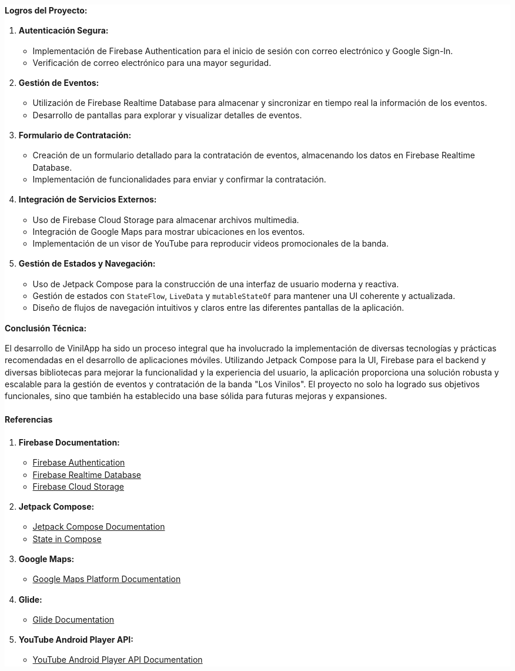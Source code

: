**Logros del Proyecto:**

1. **Autenticación Segura:**
   - Implementación de Firebase Authentication para el inicio de sesión con correo electrónico y Google Sign-In.
   - Verificación de correo electrónico para una mayor seguridad.

2. **Gestión de Eventos:**
   - Utilización de Firebase Realtime Database para almacenar y sincronizar en tiempo real la información de los eventos.
   - Desarrollo de pantallas para explorar y visualizar detalles de eventos.

3. **Formulario de Contratación:**
   - Creación de un formulario detallado para la contratación de eventos, almacenando los datos en Firebase Realtime Database.
   - Implementación de funcionalidades para enviar y confirmar la contratación.

4. **Integración de Servicios Externos:**
   - Uso de Firebase Cloud Storage para almacenar archivos multimedia.
   - Integración de Google Maps para mostrar ubicaciones en los eventos.
   - Implementación de un visor de YouTube para reproducir videos promocionales de la banda.

5. **Gestión de Estados y Navegación:**
   - Uso de Jetpack Compose para la construcción de una interfaz de usuario moderna y reactiva.
   - Gestión de estados con `StateFlow`, `LiveData` y `mutableStateOf` para mantener una UI coherente y actualizada.
   - Diseño de flujos de navegación intuitivos y claros entre las diferentes pantallas de la aplicación.

**Conclusión Técnica:**

El desarrollo de VinilApp ha sido un proceso integral que ha involucrado la implementación de diversas tecnologías y prácticas recomendadas en el desarrollo de aplicaciones móviles. Utilizando Jetpack Compose para la UI, Firebase para el backend y diversas bibliotecas para mejorar la funcionalidad y la experiencia del usuario, la aplicación proporciona una solución robusta y escalable para la gestión de eventos y contratación de la banda "Los Vinilos". El proyecto no solo ha logrado sus objetivos funcionales, sino que también ha establecido una base sólida para futuras mejoras y expansiones.

#### Referencias

1. **Firebase Documentation:**
   - [Firebase Authentication](https://firebase.google.com/docs/auth)
   - [Firebase Realtime Database](https://firebase.google.com/docs/database)
   - [Firebase Cloud Storage](https://firebase.google.com/docs/storage)

2. **Jetpack Compose:**
   - [Jetpack Compose Documentation](https://developer.android.com/jetpack/compose/documentation)
   - [State in Compose](https://developer.android.com/jetpack/compose/state)

3. **Google Maps:**
   - [Google Maps Platform Documentation](https://developers.google.com/maps/documentation)

4. **Glide:**
   - [Glide Documentation](https://github.com/bumptech/glide)

5. **YouTube Android Player API:**
   - [YouTube Android Player API Documentation](https://developers.google.com/youtube/android/player)
